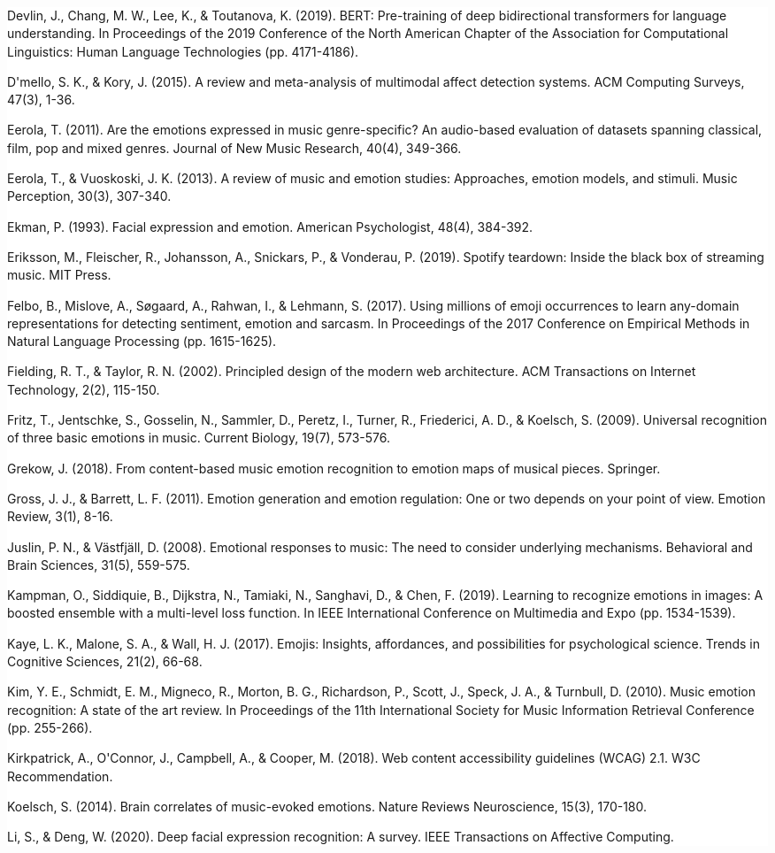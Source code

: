 Devlin, J., Chang, M. W., Lee, K., & Toutanova, K. (2019). BERT: Pre-training of deep bidirectional transformers for language understanding. In Proceedings of the 2019 Conference of the North American Chapter of the Association for Computational Linguistics: Human Language Technologies (pp. 4171-4186).

D'mello, S. K., & Kory, J. (2015). A review and meta-analysis of multimodal affect detection systems. ACM Computing Surveys, 47(3), 1-36.

Eerola, T. (2011). Are the emotions expressed in music genre-specific? An audio-based evaluation of datasets spanning classical, film, pop and mixed genres. Journal of New Music Research, 40(4), 349-366.

Eerola, T., & Vuoskoski, J. K. (2013). A review of music and emotion studies: Approaches, emotion models, and stimuli. Music Perception, 30(3), 307-340.

Ekman, P. (1993). Facial expression and emotion. American Psychologist, 48(4), 384-392.

Eriksson, M., Fleischer, R., Johansson, A., Snickars, P., & Vonderau, P. (2019). Spotify teardown: Inside the black box of streaming music. MIT Press.

Felbo, B., Mislove, A., Søgaard, A., Rahwan, I., & Lehmann, S. (2017). Using millions of emoji occurrences to learn any-domain representations for detecting sentiment, emotion and sarcasm. In Proceedings of the 2017 Conference on Empirical Methods in Natural Language Processing (pp. 1615-1625).

Fielding, R. T., & Taylor, R. N. (2002). Principled design of the modern web architecture. ACM Transactions on Internet Technology, 2(2), 115-150.

Fritz, T., Jentschke, S., Gosselin, N., Sammler, D., Peretz, I., Turner, R., Friederici, A. D., & Koelsch, S. (2009). Universal recognition of three basic emotions in music. Current Biology, 19(7), 573-576.

Grekow, J. (2018). From content-based music emotion recognition to emotion maps of musical pieces. Springer.

Gross, J. J., & Barrett, L. F. (2011). Emotion generation and emotion regulation: One or two depends on your point of view. Emotion Review, 3(1), 8-16.

Juslin, P. N., & Västfjäll, D. (2008). Emotional responses to music: The need to consider underlying mechanisms. Behavioral and Brain Sciences, 31(5), 559-575.

Kampman, O., Siddiquie, B., Dijkstra, N., Tamiaki, N., Sanghavi, D., & Chen, F. (2019). Learning to recognize emotions in images: A boosted ensemble with a multi-level loss function. In IEEE International Conference on Multimedia and Expo (pp. 1534-1539).

Kaye, L. K., Malone, S. A., & Wall, H. J. (2017). Emojis: Insights, affordances, and possibilities for psychological science. Trends in Cognitive Sciences, 21(2), 66-68.

Kim, Y. E., Schmidt, E. M., Migneco, R., Morton, B. G., Richardson, P., Scott, J., Speck, J. A., & Turnbull, D. (2010). Music emotion recognition: A state of the art review. In Proceedings of the 11th International Society for Music Information Retrieval Conference (pp. 255-266).

Kirkpatrick, A., O'Connor, J., Campbell, A., & Cooper, M. (2018). Web content accessibility guidelines (WCAG) 2.1. W3C Recommendation.

Koelsch, S. (2014). Brain correlates of music-evoked emotions. Nature Reviews Neuroscience, 15(3), 170-180.

Li, S., & Deng, W. (2020). Deep facial expression recognition: A survey. IEEE Transactions on Affective Computing.
